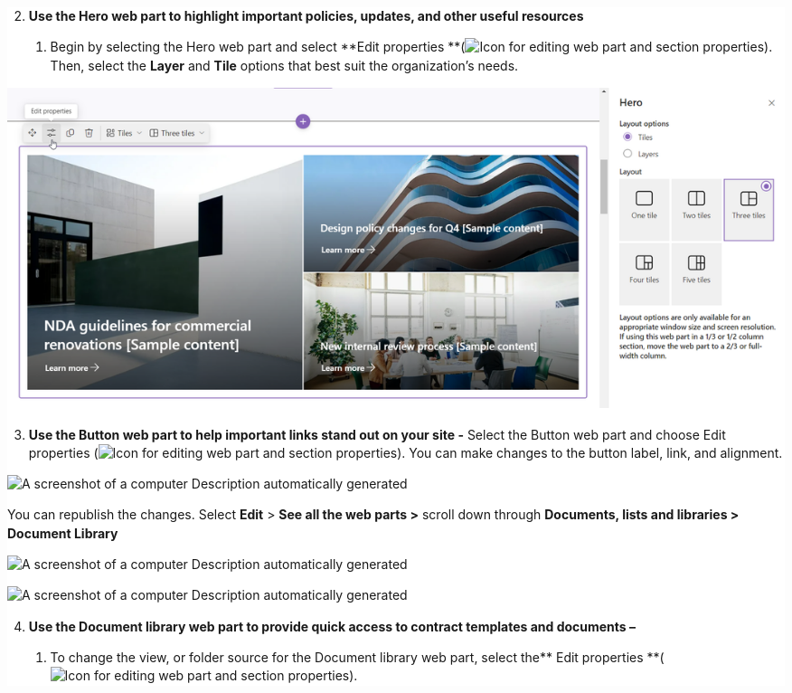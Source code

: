 2.  **Use the Hero web part to highlight important policies, updates,
    and other useful resources**

    1.  Begin by selecting the Hero web part and select **Edit
        properties **(![Icon for editing web part and section
        properties](./media/image29.png)). Then,
        select the **Layer** and **Tile** options that best suit the
        organization’s needs.

![](./media/image30.png)

3.  **Use the Button web part to help important links stand out on your
    site -** Select the Button web part and choose Edit
    properties (![Icon for editing web part and section
    properties](./media/image29.png)). You can make changes to the
    button label, link, and alignment.

![A screenshot of a computer Description automatically
generated](./media/image31.png)

You can republish the changes. Select **Edit** \> **See all the web
parts \>** scroll down through **Documents, lists and libraries \>
Document Library**

![A screenshot of a computer Description automatically
generated](./media/image32.png)

![A screenshot of a computer Description automatically
generated](./media/image33.png)

4.  **Use the Document library web part to provide quick access to
    contract templates and documents –**

    1.  To change the view, or folder source for the Document library
        web part, select the** Edit properties **(![Icon for editing web
        part and section properties](./media/image29.png)).
